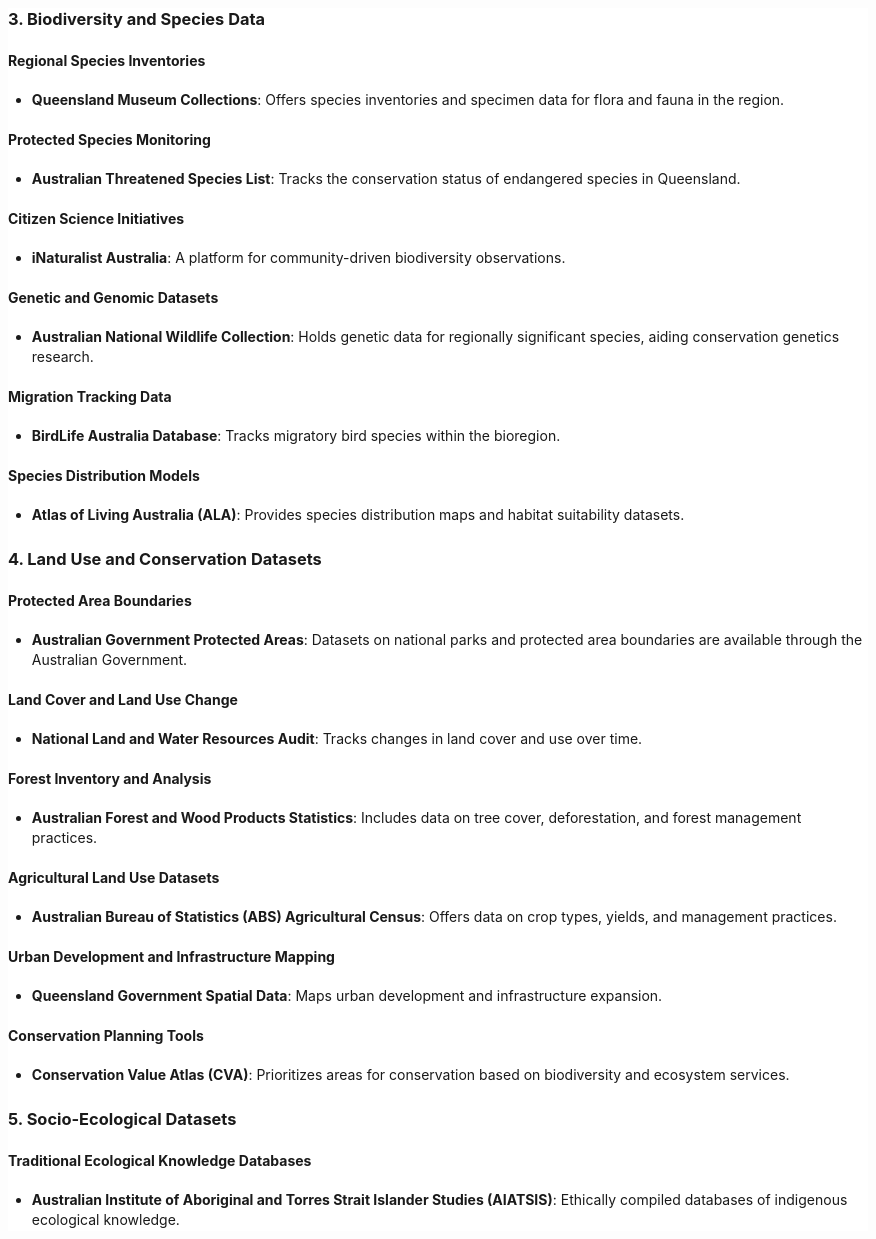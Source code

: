 ### 3. Biodiversity and Species Data

#### Regional Species Inventories
- **Queensland Museum Collections**: Offers species inventories and specimen data for flora and fauna in the region.
  
#### Protected Species Monitoring
- **Australian Threatened Species List**: Tracks the conservation status of endangered species in Queensland.

#### Citizen Science Initiatives
- **iNaturalist Australia**: A platform for community-driven biodiversity observations.

#### Genetic and Genomic Datasets
- **Australian National Wildlife Collection**: Holds genetic data for regionally significant species, aiding conservation genetics research.

#### Migration Tracking Data
- **BirdLife Australia Database**: Tracks migratory bird species within the bioregion.

#### Species Distribution Models
- **Atlas of Living Australia (ALA)**: Provides species distribution maps and habitat suitability datasets.

### 4. Land Use and Conservation Datasets

#### Protected Area Boundaries
- **Australian Government Protected Areas**: Datasets on national parks and protected area boundaries are available through the Australian Government.

#### Land Cover and Land Use Change
- **National Land and Water Resources Audit**: Tracks changes in land cover and use over time.

#### Forest Inventory and Analysis
- **Australian Forest and Wood Products Statistics**: Includes data on tree cover, deforestation, and forest management practices.

#### Agricultural Land Use Datasets
- **Australian Bureau of Statistics (ABS) Agricultural Census**: Offers data on crop types, yields, and management practices.

#### Urban Development and Infrastructure Mapping
- **Queensland Government Spatial Data**: Maps urban development and infrastructure expansion.

#### Conservation Planning Tools
- **Conservation Value Atlas (CVA)**: Prioritizes areas for conservation based on biodiversity and ecosystem services.

### 5. Socio-Ecological Datasets

#### Traditional Ecological Knowledge Databases
- **Australian Institute of Aboriginal and Torres Strait Islander Studies (AIATSIS)**: Ethically compiled databases of indigenous ecological knowledge.
